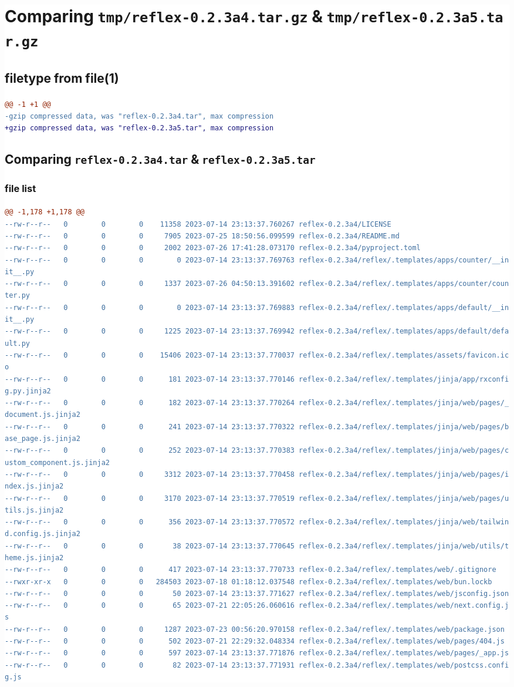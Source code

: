 # Comparing `tmp/reflex-0.2.3a4.tar.gz` & `tmp/reflex-0.2.3a5.tar.gz`

## filetype from file(1)

```diff
@@ -1 +1 @@
-gzip compressed data, was "reflex-0.2.3a4.tar", max compression
+gzip compressed data, was "reflex-0.2.3a5.tar", max compression
```

## Comparing `reflex-0.2.3a4.tar` & `reflex-0.2.3a5.tar`

### file list

```diff
@@ -1,178 +1,178 @@
--rw-r--r--   0        0        0    11358 2023-07-14 23:13:37.760267 reflex-0.2.3a4/LICENSE
--rw-r--r--   0        0        0     7905 2023-07-25 18:50:56.099599 reflex-0.2.3a4/README.md
--rw-r--r--   0        0        0     2002 2023-07-26 17:41:28.073170 reflex-0.2.3a4/pyproject.toml
--rw-r--r--   0        0        0        0 2023-07-14 23:13:37.769763 reflex-0.2.3a4/reflex/.templates/apps/counter/__init__.py
--rw-r--r--   0        0        0     1337 2023-07-26 04:50:13.391602 reflex-0.2.3a4/reflex/.templates/apps/counter/counter.py
--rw-r--r--   0        0        0        0 2023-07-14 23:13:37.769883 reflex-0.2.3a4/reflex/.templates/apps/default/__init__.py
--rw-r--r--   0        0        0     1225 2023-07-14 23:13:37.769942 reflex-0.2.3a4/reflex/.templates/apps/default/default.py
--rw-r--r--   0        0        0    15406 2023-07-14 23:13:37.770037 reflex-0.2.3a4/reflex/.templates/assets/favicon.ico
--rw-r--r--   0        0        0      181 2023-07-14 23:13:37.770146 reflex-0.2.3a4/reflex/.templates/jinja/app/rxconfig.py.jinja2
--rw-r--r--   0        0        0      182 2023-07-14 23:13:37.770264 reflex-0.2.3a4/reflex/.templates/jinja/web/pages/_document.js.jinja2
--rw-r--r--   0        0        0      241 2023-07-14 23:13:37.770322 reflex-0.2.3a4/reflex/.templates/jinja/web/pages/base_page.js.jinja2
--rw-r--r--   0        0        0      252 2023-07-14 23:13:37.770383 reflex-0.2.3a4/reflex/.templates/jinja/web/pages/custom_component.js.jinja2
--rw-r--r--   0        0        0     3312 2023-07-14 23:13:37.770458 reflex-0.2.3a4/reflex/.templates/jinja/web/pages/index.js.jinja2
--rw-r--r--   0        0        0     3170 2023-07-14 23:13:37.770519 reflex-0.2.3a4/reflex/.templates/jinja/web/pages/utils.js.jinja2
--rw-r--r--   0        0        0      356 2023-07-14 23:13:37.770572 reflex-0.2.3a4/reflex/.templates/jinja/web/tailwind.config.js.jinja2
--rw-r--r--   0        0        0       38 2023-07-14 23:13:37.770645 reflex-0.2.3a4/reflex/.templates/jinja/web/utils/theme.js.jinja2
--rw-r--r--   0        0        0      417 2023-07-14 23:13:37.770733 reflex-0.2.3a4/reflex/.templates/web/.gitignore
--rwxr-xr-x   0        0        0   284503 2023-07-18 01:18:12.037548 reflex-0.2.3a4/reflex/.templates/web/bun.lockb
--rw-r--r--   0        0        0       50 2023-07-14 23:13:37.771627 reflex-0.2.3a4/reflex/.templates/web/jsconfig.json
--rw-r--r--   0        0        0       65 2023-07-21 22:05:26.060616 reflex-0.2.3a4/reflex/.templates/web/next.config.js
--rw-r--r--   0        0        0     1287 2023-07-23 00:56:20.970158 reflex-0.2.3a4/reflex/.templates/web/package.json
--rw-r--r--   0        0        0      502 2023-07-21 22:29:32.048334 reflex-0.2.3a4/reflex/.templates/web/pages/404.js
--rw-r--r--   0        0        0      597 2023-07-14 23:13:37.771876 reflex-0.2.3a4/reflex/.templates/web/pages/_app.js
--rw-r--r--   0        0        0       82 2023-07-14 23:13:37.771931 reflex-0.2.3a4/reflex/.templates/web/postcss.config.js
```